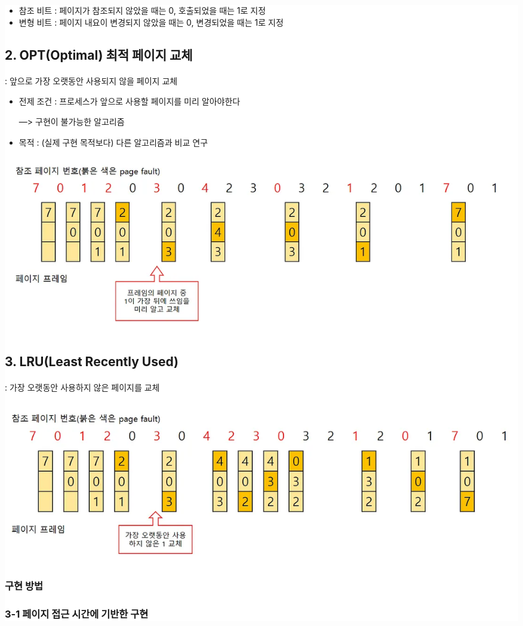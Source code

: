 - 참조 비트 : 페이지가 참조되지 않았을 때는 0, 호출되었을 때는 1로 지정
- 변형 비트 : 페이지 내요이 변경되지 않았을 때는 0, 변경되었을 때는 1로 지정

## 2. OPT(Optimal) 최적 페이지 교체

: 앞으로 가장 오랫동안 사용되지 않을 페이지 교체

- 전제 조건 : 프로세스가 앞으로 사용할 페이지를 미리 알아야한다
    
    —> 구현이 불가능한 알고리즘
    
- 목적 : (실제 구현 목적보다) 다른 알고리즘과 비교 연구

![page4.png](./image/page4.png)

## 3. LRU(Least Recently Used)

: 가장 오랫동안 사용하지 않은 페이지를 교체

![page5.png](./image/page5.png)

### 구현 방법

### 3-1 페이지 접근 시간에 기반한 구현
